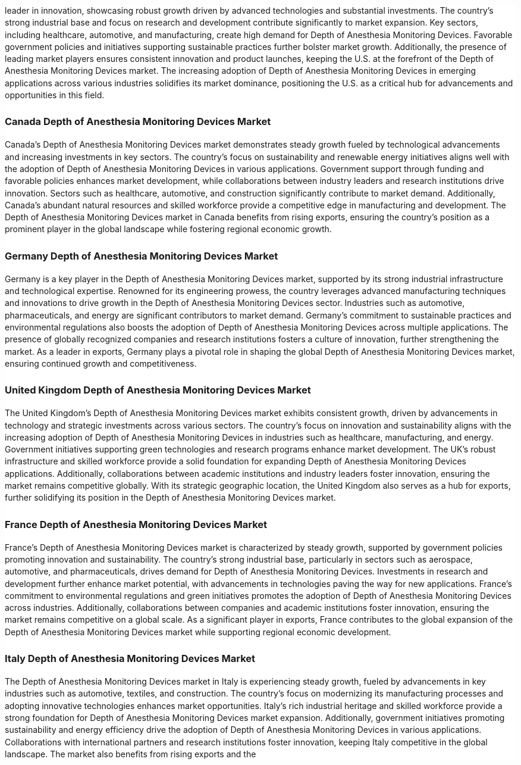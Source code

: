 leader in innovation, showcasing robust growth driven by advanced technologies and substantial investments. The country&rsquo;s strong industrial base and focus on research and development contribute significantly to market expansion. Key sectors, including healthcare, automotive, and manufacturing, create high demand for Depth of Anesthesia Monitoring Devices. Favorable government policies and initiatives supporting sustainable practices further bolster market growth. Additionally, the presence of leading market players ensures consistent innovation and product launches, keeping the U.S. at the forefront of the Depth of Anesthesia Monitoring Devices market. The increasing adoption of Depth of Anesthesia Monitoring Devices in emerging applications across various industries solidifies its market dominance, positioning the U.S. as a critical hub for advancements and opportunities in this field.</p><h3>Canada Depth of Anesthesia Monitoring Devices Market</h3><p>Canada&rsquo;s Depth of Anesthesia Monitoring Devices market demonstrates steady growth fueled by technological advancements and increasing investments in key sectors. The country&rsquo;s focus on sustainability and renewable energy initiatives aligns well with the adoption of Depth of Anesthesia Monitoring Devices in various applications. Government support through funding and favorable policies enhances market development, while collaborations between industry leaders and research institutions drive innovation. Sectors such as healthcare, automotive, and construction significantly contribute to market demand. Additionally, Canada&rsquo;s abundant natural resources and skilled workforce provide a competitive edge in manufacturing and development. The Depth of Anesthesia Monitoring Devices market in Canada benefits from rising exports, ensuring the country&rsquo;s position as a prominent player in the global landscape while fostering regional economic growth.</p><h3>Germany Depth of Anesthesia Monitoring Devices Market</h3><p>Germany is a key player in the Depth of Anesthesia Monitoring Devices market, supported by its strong industrial infrastructure and technological expertise. Renowned for its engineering prowess, the country leverages advanced manufacturing techniques and innovations to drive growth in the Depth of Anesthesia Monitoring Devices sector. Industries such as automotive, pharmaceuticals, and energy are significant contributors to market demand. Germany&rsquo;s commitment to sustainable practices and environmental regulations also boosts the adoption of Depth of Anesthesia Monitoring Devices across multiple applications. The presence of globally recognized companies and research institutions fosters a culture of innovation, further strengthening the market. As a leader in exports, Germany plays a pivotal role in shaping the global Depth of Anesthesia Monitoring Devices market, ensuring continued growth and competitiveness.</p><h3>United Kingdom Depth of Anesthesia Monitoring Devices Market</h3><p>The United Kingdom&rsquo;s Depth of Anesthesia Monitoring Devices market exhibits consistent growth, driven by advancements in technology and strategic investments across various sectors. The country&rsquo;s focus on innovation and sustainability aligns with the increasing adoption of Depth of Anesthesia Monitoring Devices in industries such as healthcare, manufacturing, and energy. Government initiatives supporting green technologies and research programs enhance market development. The UK&rsquo;s robust infrastructure and skilled workforce provide a solid foundation for expanding Depth of Anesthesia Monitoring Devices applications. Additionally, collaborations between academic institutions and industry leaders foster innovation, ensuring the market remains competitive globally. With its strategic geographic location, the United Kingdom also serves as a hub for exports, further solidifying its position in the Depth of Anesthesia Monitoring Devices market.</p><h3>France Depth of Anesthesia Monitoring Devices Market</h3><p>France&rsquo;s Depth of Anesthesia Monitoring Devices market is characterized by steady growth, supported by government policies promoting innovation and sustainability. The country&rsquo;s strong industrial base, particularly in sectors such as aerospace, automotive, and pharmaceuticals, drives demand for Depth of Anesthesia Monitoring Devices. Investments in research and development further enhance market potential, with advancements in technologies paving the way for new applications. France&rsquo;s commitment to environmental regulations and green initiatives promotes the adoption of Depth of Anesthesia Monitoring Devices across industries. Additionally, collaborations between companies and academic institutions foster innovation, ensuring the market remains competitive on a global scale. As a significant player in exports, France contributes to the global expansion of the Depth of Anesthesia Monitoring Devices market while supporting regional economic development.</p><h3>Italy Depth of Anesthesia Monitoring Devices Market</h3><p>The Depth of Anesthesia Monitoring Devices market in Italy is experiencing steady growth, fueled by advancements in key industries such as automotive, textiles, and construction. The country&rsquo;s focus on modernizing its manufacturing processes and adopting innovative technologies enhances market opportunities. Italy&rsquo;s rich industrial heritage and skilled workforce provide a strong foundation for Depth of Anesthesia Monitoring Devices market expansion. Additionally, government initiatives promoting sustainability and energy efficiency drive the adoption of Depth of Anesthesia Monitoring Devices in various applications. Collaborations with international partners and research institutions foster innovation, keeping Italy competitive in the global landscape. The market also benefits from rising exports and the